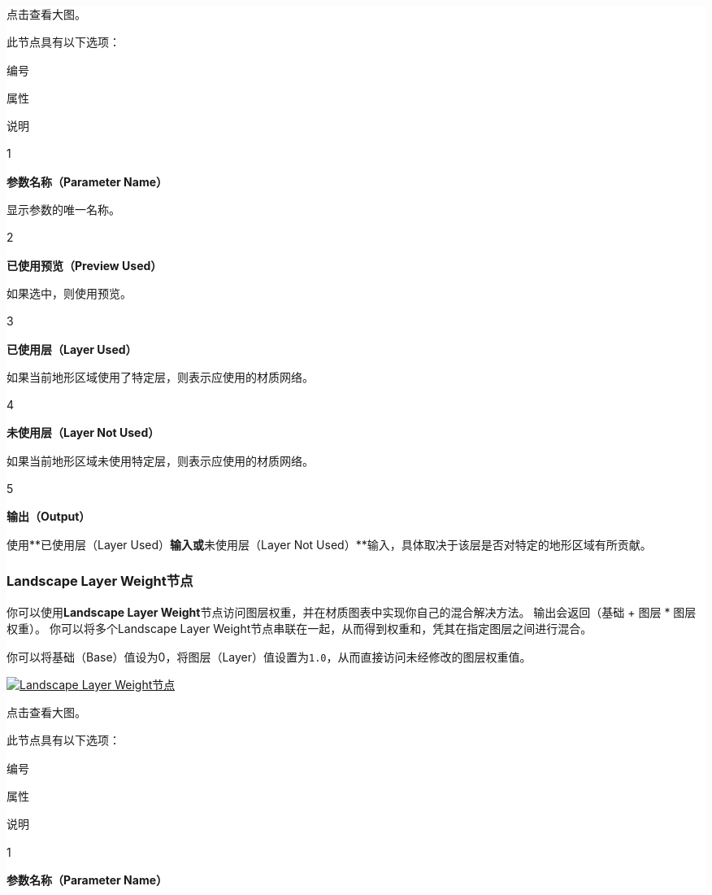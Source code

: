 点击查看大图。

此节点具有以下选项：

编号

属性

说明

1

**参数名称（Parameter Name）**

显示参数的唯一名称。

2

**已使用预览（Preview Used）**

如果选中，则使用预览。

3

**已使用层（Layer Used）**

如果当前地形区域使用了特定层，则表示应使用的材质网络。

4

**未使用层（Layer Not Used）**

如果当前地形区域未使用特定层，则表示应使用的材质网络。

5

**输出（Output）**

使用**已使用层（Layer Used）**输入或**未使用层（Layer Not Used）**输入，具体取决于该层是否对特定的地形区域有所贡献。

### Landscape Layer Weight节点

你可以使用**Landscape Layer Weight**节点访问图层权重，并在材质图表中实现你自己的混合解决方法。 输出会返回（基础 + 图层 \* 图层权重）。 你可以将多个Landscape Layer Weight节点串联在一起，从而得到权重和，凭其在指定图层之间进行混合。

你可以将基础（Base）值设为0，将图层（Layer）值设置为`1.0`，从而直接访问未经修改的图层权重值。

[![Landscape Layer Weight节点](https://dev.epicgames.com/community/api/documentation/image/00cfde20-7779-45c5-86cc-ca40c604b4b7?resizing_type=fit)](https://dev.epicgames.com/community/api/documentation/image/00cfde20-7779-45c5-86cc-ca40c604b4b7?resizing_type=fit)

点击查看大图。

此节点具有以下选项：

编号

属性

说明

1

**参数名称（Parameter Name）**
